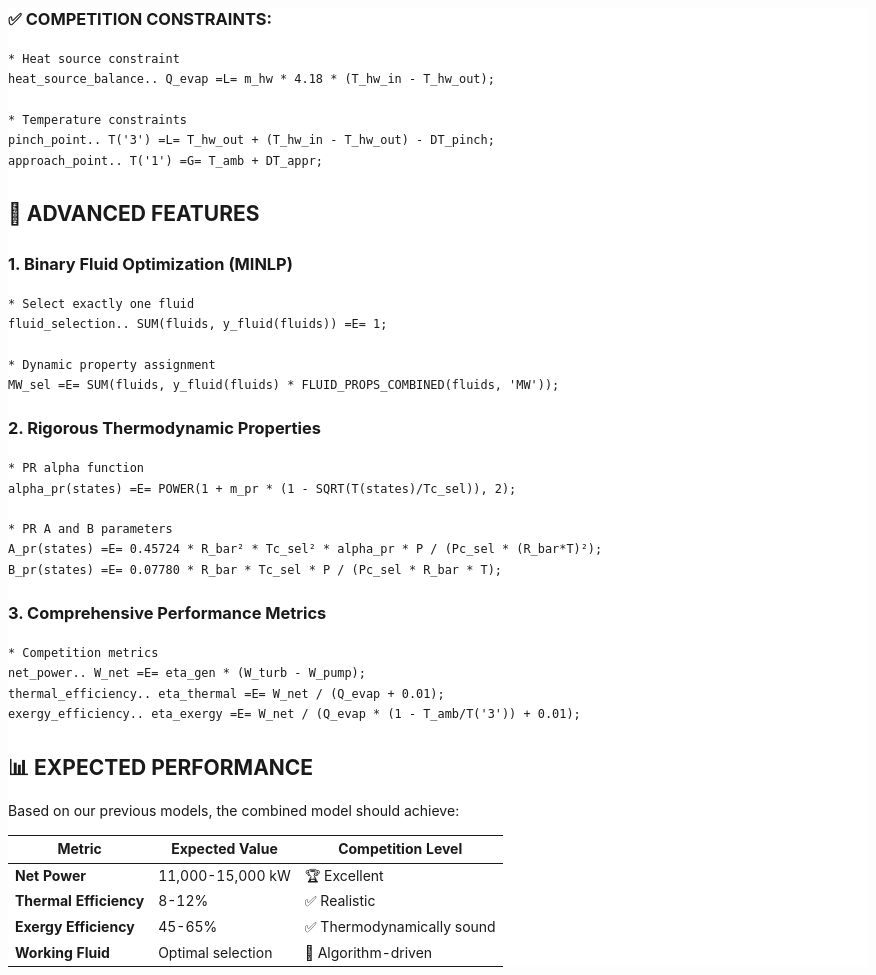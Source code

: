 
### **✅ COMPETITION CONSTRAINTS:**
```gams
* Heat source constraint
heat_source_balance.. Q_evap =L= m_hw * 4.18 * (T_hw_in - T_hw_out);

* Temperature constraints
pinch_point.. T('3') =L= T_hw_out + (T_hw_in - T_hw_out) - DT_pinch;
approach_point.. T('1') =G= T_amb + DT_appr;
```

## 🚀 **ADVANCED FEATURES**

### **1. Binary Fluid Optimization (MINLP)**
```gams
* Select exactly one fluid
fluid_selection.. SUM(fluids, y_fluid(fluids)) =E= 1;

* Dynamic property assignment
MW_sel =E= SUM(fluids, y_fluid(fluids) * FLUID_PROPS_COMBINED(fluids, 'MW'));
```

### **2. Rigorous Thermodynamic Properties**
```gams
* PR alpha function
alpha_pr(states) =E= POWER(1 + m_pr * (1 - SQRT(T(states)/Tc_sel)), 2);

* PR A and B parameters
A_pr(states) =E= 0.45724 * R_bar² * Tc_sel² * alpha_pr * P / (Pc_sel * (R_bar*T)²);
B_pr(states) =E= 0.07780 * R_bar * Tc_sel * P / (Pc_sel * R_bar * T);
```

### **3. Comprehensive Performance Metrics**
```gams
* Competition metrics
net_power.. W_net =E= eta_gen * (W_turb - W_pump);
thermal_efficiency.. eta_thermal =E= W_net / (Q_evap + 0.01);
exergy_efficiency.. eta_exergy =E= W_net / (Q_evap * (1 - T_amb/T('3')) + 0.01);
```

## 📊 **EXPECTED PERFORMANCE**

Based on our previous models, the combined model should achieve:

| **Metric** | **Expected Value** | **Competition Level** |
|------------|-------------------|--------------------|
| **Net Power** | 11,000-15,000 kW | 🏆 Excellent |
| **Thermal Efficiency** | 8-12% | ✅ Realistic |
| **Exergy Efficiency** | 45-65% | ✅ Thermodynamically sound |
| **Working Fluid** | Optimal selection | 🎯 Algorithm-driven |
